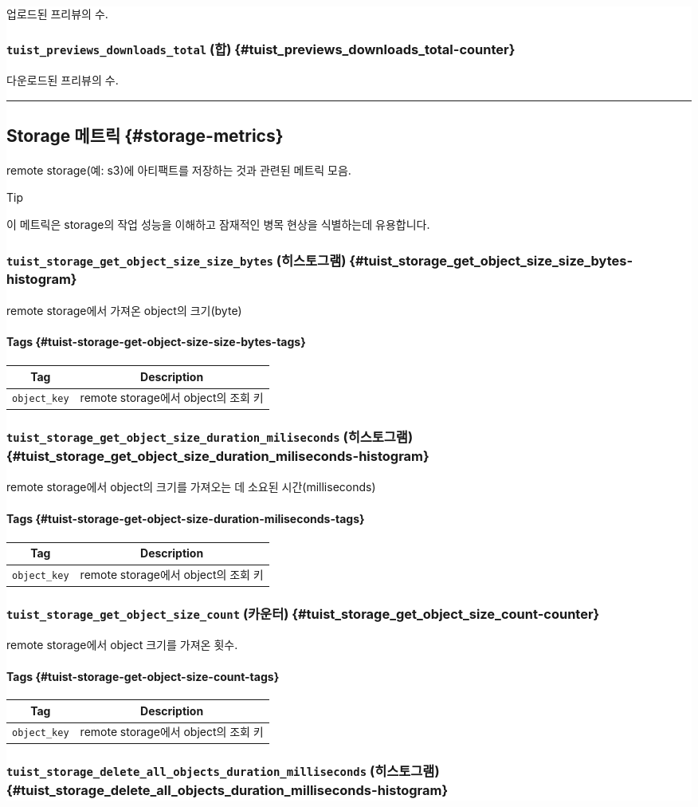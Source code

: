 업로드된 프리뷰의 수.

### `tuist_previews_downloads_total` (합) {#tuist_previews_downloads_total-counter}

다운로드된 프리뷰의 수.

---

## Storage 메트릭 {#storage-metrics}

remote storage(예: s3)에 아티팩트를 저장하는 것과 관련된 메트릭 모음.

> [!TIP]
> 이 메트릭은 storage의 작업 성능을 이해하고 잠재적인 병목 현상을 식별하는데 유용합니다.

### `tuist_storage_get_object_size_size_bytes` (히스토그램) {#tuist_storage_get_object_size_size_bytes-histogram}

remote storage에서 가져온 object의 크기(byte)

#### Tags {#tuist-storage-get-object-size-size-bytes-tags}

| Tag          | Description                   |
| ------------ | ----------------------------- |
| `object_key` | remote storage에서 object의 조회 키 |

### `tuist_storage_get_object_size_duration_miliseconds` (히스토그램) {#tuist_storage_get_object_size_duration_miliseconds-histogram}

remote storage에서 object의 크기를 가져오는 데 소요된 시간(milliseconds)

#### Tags {#tuist-storage-get-object-size-duration-miliseconds-tags}

| Tag          | Description                   |
| ------------ | ----------------------------- |
| `object_key` | remote storage에서 object의 조회 키 |

### `tuist_storage_get_object_size_count` (카운터) {#tuist_storage_get_object_size_count-counter}

remote storage에서 object 크기를 가져온 횟수.

#### Tags {#tuist-storage-get-object-size-count-tags}

| Tag          | Description                   |
| ------------ | ----------------------------- |
| `object_key` | remote storage에서 object의 조회 키 |

### `tuist_storage_delete_all_objects_duration_milliseconds` (히스토그램) {#tuist_storage_delete_all_objects_duration_milliseconds-histogram}
